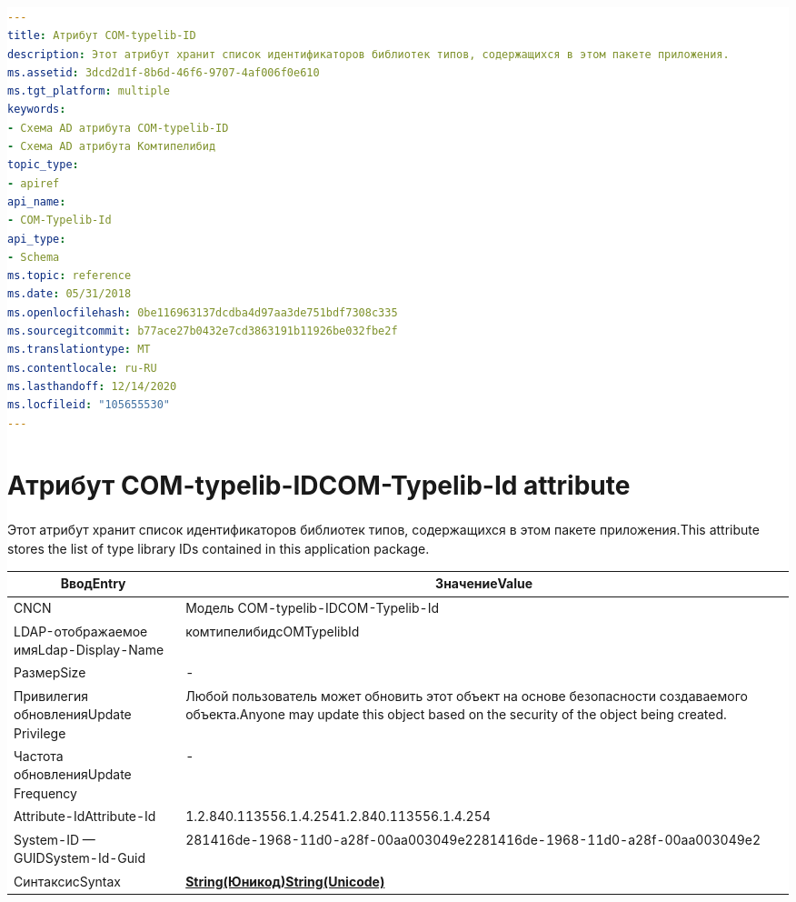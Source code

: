 ```yaml
---
title: Атрибут COM-typelib-ID
description: Этот атрибут хранит список идентификаторов библиотек типов, содержащихся в этом пакете приложения.
ms.assetid: 3dcd2d1f-8b6d-46f6-9707-4af006f0e610
ms.tgt_platform: multiple
keywords:
- Схема AD атрибута COM-typelib-ID
- Схема AD атрибута Комтипелибид
topic_type:
- apiref
api_name:
- COM-Typelib-Id
api_type:
- Schema
ms.topic: reference
ms.date: 05/31/2018
ms.openlocfilehash: 0be116963137dcdba4d97aa3de751bdf7308c335
ms.sourcegitcommit: b77ace27b0432e7cd3863191b11926be032fbe2f
ms.translationtype: MT
ms.contentlocale: ru-RU
ms.lasthandoff: 12/14/2020
ms.locfileid: "105655530"
---
```

# <a name="com-typelib-id-attribute"></a><span data-ttu-id="28b50-105">Атрибут COM-typelib-ID</span><span class="sxs-lookup"><span data-stu-id="28b50-105">COM-Typelib-Id attribute</span></span>

<span data-ttu-id="28b50-106">Этот атрибут хранит список идентификаторов библиотек типов, содержащихся в этом пакете приложения.</span><span class="sxs-lookup"><span data-stu-id="28b50-106">This attribute stores the list of type library IDs contained in this application package.</span></span>



| <span data-ttu-id="28b50-107">Ввод</span><span class="sxs-lookup"><span data-stu-id="28b50-107">Entry</span></span> | <span data-ttu-id="28b50-108">Значение</span><span class="sxs-lookup"><span data-stu-id="28b50-108">Value</span></span> |
|-------------------|----------------------------------------------------------------------------------|
| <span data-ttu-id="28b50-109">CN</span><span class="sxs-lookup"><span data-stu-id="28b50-109">CN</span></span>                | <span data-ttu-id="28b50-110">Модель COM-typelib-ID</span><span class="sxs-lookup"><span data-stu-id="28b50-110">COM-Typelib-Id</span></span>                                                                   |
| <span data-ttu-id="28b50-111">LDAP-отображаемое имя</span><span class="sxs-lookup"><span data-stu-id="28b50-111">Ldap-Display-Name</span></span> | <span data-ttu-id="28b50-112">комтипелибид</span><span class="sxs-lookup"><span data-stu-id="28b50-112">cOMTypelibId</span></span>                                                                     |
| <span data-ttu-id="28b50-113">Размер</span><span class="sxs-lookup"><span data-stu-id="28b50-113">Size</span></span>              | \-                                                                               |
| <span data-ttu-id="28b50-114">Привилегия обновления</span><span class="sxs-lookup"><span data-stu-id="28b50-114">Update Privilege</span></span>  | <span data-ttu-id="28b50-115">Любой пользователь может обновить этот объект на основе безопасности создаваемого объекта.</span><span class="sxs-lookup"><span data-stu-id="28b50-115">Anyone may update this object based on the security of the object being created.</span></span> |
| <span data-ttu-id="28b50-116">Частота обновления</span><span class="sxs-lookup"><span data-stu-id="28b50-116">Update Frequency</span></span>  | \-                                                                               |
| <span data-ttu-id="28b50-117">Attribute-Id</span><span class="sxs-lookup"><span data-stu-id="28b50-117">Attribute-Id</span></span>      | <span data-ttu-id="28b50-118">1.2.840.113556.1.4.254</span><span class="sxs-lookup"><span data-stu-id="28b50-118">1.2.840.113556.1.4.254</span></span>                                                           |
| <span data-ttu-id="28b50-119">System-ID — GUID</span><span class="sxs-lookup"><span data-stu-id="28b50-119">System-Id-Guid</span></span>    | <span data-ttu-id="28b50-120">281416de-1968-11d0-a28f-00aa003049e2</span><span class="sxs-lookup"><span data-stu-id="28b50-120">281416de-1968-11d0-a28f-00aa003049e2</span></span>                                             |
| <span data-ttu-id="28b50-121">Синтаксис</span><span class="sxs-lookup"><span data-stu-id="28b50-121">Syntax</span></span>            | [<span data-ttu-id="28b50-122">**String(Юникод)**</span><span class="sxs-lookup"><span data-stu-id="28b50-122">**String(Unicode)**</span></span>](s-string-unicode.md)                                      |
